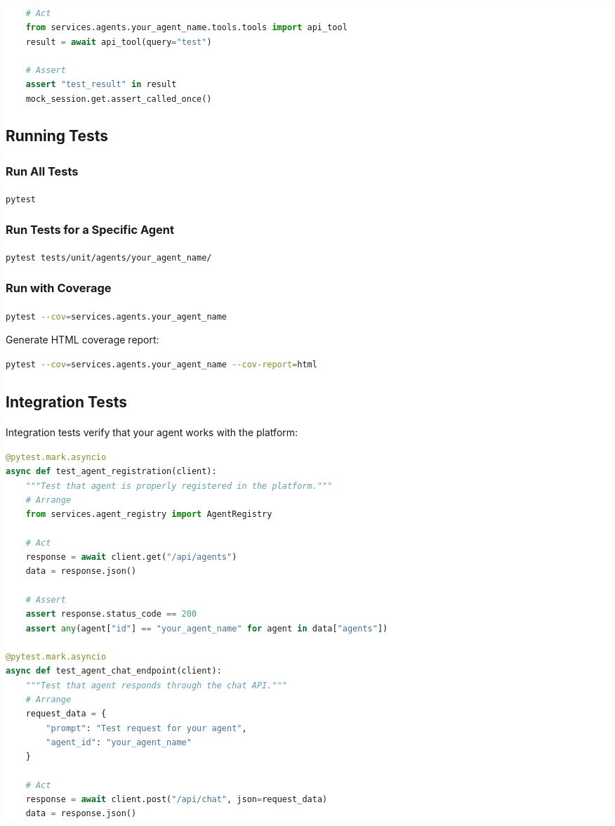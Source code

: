 ```python
    # Act
    from services.agents.your_agent_name.tools.tools import api_tool
    result = await api_tool(query="test")

    # Assert
    assert "test_result" in result
    mock_session.get.assert_called_once()
```

## Running Tests

### Run All Tests

```bash
pytest
```

### Run Tests for a Specific Agent

```bash
pytest tests/unit/agents/your_agent_name/
```

### Run with Coverage

```bash
pytest --cov=services.agents.your_agent_name
```

Generate HTML coverage report:

```bash
pytest --cov=services.agents.your_agent_name --cov-report=html
```

## Integration Tests

Integration tests verify that your agent works with the platform:

```python
@pytest.mark.asyncio
async def test_agent_registration(client):
    """Test that agent is properly registered in the platform."""
    # Arrange
    from services.agent_registry import AgentRegistry

    # Act
    response = await client.get("/api/agents")
    data = response.json()

    # Assert
    assert response.status_code == 200
    assert any(agent["id"] == "your_agent_name" for agent in data["agents"])

@pytest.mark.asyncio
async def test_agent_chat_endpoint(client):
    """Test that agent responds through the chat API."""
    # Arrange
    request_data = {
        "prompt": "Test request for your agent",
        "agent_id": "your_agent_name"
    }

    # Act
    response = await client.post("/api/chat", json=request_data)
    data = response.json()
```